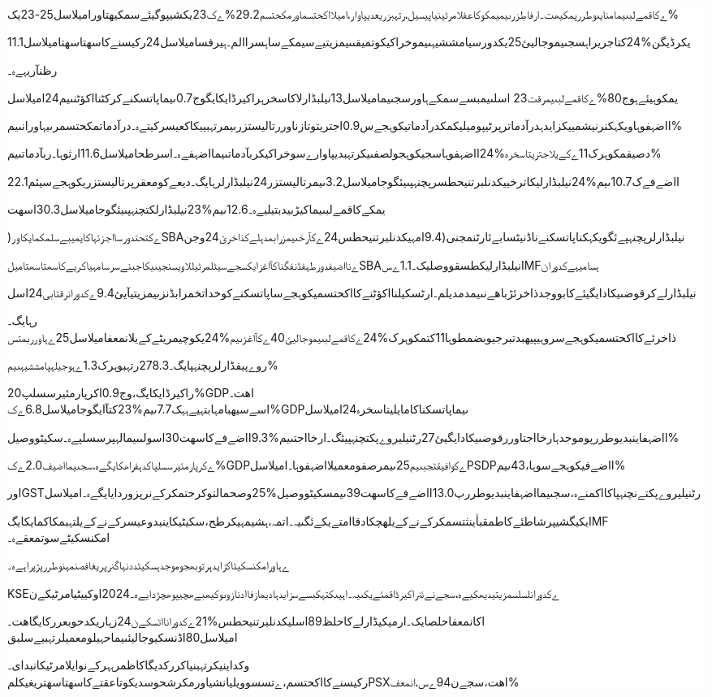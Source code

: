 ےکاقمےلبںیمامنایںوطررپمکیھت۔ارفاطِزرںیمیمکوکاعفلامرٹینیاپیسیل،رتہبزریعدیپاوار،امیلااکحتسماورمکحتسم29.2%ےک23یکشیپوگیئےسمکیھتاورامیلاسل25-23یک%

11.1یکرڈیگن%24کتاجریراہسجںیموجالیئ25یکدورسیامششیہںیموخراکیکوتمیقںںیمزیتیےسیمکےساہسراالم۔ہیرفسامیلاسل24رکیسنےکاسھتاسھتامیلاسل

رظنآریہےہ۔

یمکوہیئےہوج80%ےکاقمےلبںیمرقت23 اسلںیمبسےسمکےہاورسجںیمامیلاسل13نیلبڈارلاکاسخرہراکیرڈایکایگوج0.7ںیماپاتسکنےکرکٹنااکؤٹنںیم24امیلاسل

ااضہفوہاویکہکنرنیشمییکزایدہدرآدماترپرٹیپومیلیکمکدرآدماتیکوہجےس0.9اجتریتوتازناوررتالیستزرںیمرتہبییکاکعیسرکیتےہ۔درآدماتمکحتسمرںیہاورانںیم%

دصیفمکوہرک11ےکےیلاجتریتاسخرہ%24ااضہفوہاسجیکوہجولصفںیکرتہبدیپاوارےسوخراکیکربآدماتںیمااضہفےہ۔اسرطحامیلاسل11.6ارثوہا۔ربآدماتںیم%

ااضےفےک10.7ںیم%24نیلبڈارلیکاترخییکدنلبرتنیحطسرپچنہپںیئگوجامیلاسل3.2ںیمرتالیستزر24نیلبڈارلرہایگ۔دیعےکومعقرپرتالیستزریکوہجےسیئم22.1

یمکےکاقمےلبںیماکیڑبیدبتیلیےہ۔12.6ںیم%23نیلبڈارلکتچنہپںیئگوجامیلاسل30.3اسھت

)ےکتحتدورسااجزئہاکایمیبےسلمکمایکاورSBAنیلبڈارلرپچنہپےئگویکہکناپاتسکنےناڈنیٹسابےئارٹنمجنی(9.4امہیکدنلبرتنیحطس24ےکآرخںیمزرابمدہلےکذاخرئ24وجن

ےنااضیفدورطہفڈنفگناکآاغزایکسجےسیٹلمرٹیللاویسنجیںیکاجبنےسرسامہیاکریےکاسھتاسھتامیلSBAنیلبڈارلیکطسقووصلیک۔1.1ےسIMFہسامیہےکدوران

نیلبڈارلےکرقوضںیکادایگیئےکابووجدذاخرئڑباھےنںیمدمدیلم۔ارٹسکیلنااکؤٹنےکااکحتسمیکوہجےساپاتسکنےکوخداتخمرابڈنزںیمزیتیآیئ9.4ےکدورانرقتابی24اسل

رہایگ۔ذاخرئےکااکحتسمیکوہجےسروہیپیھبدتبرجیوبضمطوہا11کتمکوہرک%24ےکاقمےلبںیموجالیئ40ےکآاغزںیم%24یکوچیمریٹےکےیلانمعفامیلاسل25ےہاورربمتس

روےپیفڈارلرپچنہپایگ۔278.3رتہبوہرک1.3ےہوجیلہپامششیہںیم%

20راکیرڈایکایگ،وج0.9اکرپارمئیرسسلپ%GDPاھت۔اسےسیھبامہابتہیےہہک7.7ںیم%23کتآایگوجامیلاسل6.8ےک%GDPںیماپاتسکناکامایلیتاسخرہ24امیلاسل

ااضہفاینبدیوطررپوموجدہارخااجتاوررقوضںیکادایگیئ27رٹنیلیروےپکتچنہپیئگ۔ارخااجتںیم%9.3ااضےفےکاسھت30اسولںںیمالہپرسسلپےہ۔سکیٹووصیل%

ےکرپارمئیرسسلپاکدہفراھکایگےہ،سجںیمااضیف2.0ےک%GDPےکوافیقٹجبںیم25ںیمرصفومعمیلااضہفوہا۔امیلاسلPSDPااضےفیکوہجےسوہا،43ںیم%

اورGSTرٹنیلیروےپکتےنچنہپاکااکمنےہ،سجںیمااضہفاینبدیوطررپ13.0ااضےفےکاسھت39ںیمسکیٹووصیل%25وصحمالتوکرحتمکرکےنرپزوردایایگےہ۔امیلاسل

یکیگشیپرشاطئےکاطمقباٰینثتسمکرکےنےکےیلھچکادقاامتےیکےئگںیہ۔اتمہ،ہشیمہیکرطح،سکیٹیکاینبدوعیسرکےنےکےیلتہبمکاکمایکایگIMF  امکنسکیٹےسوتمعقےہ۔

ےہاورامکنسکیٹاکزایدہرتوبھجوموجدہسکیٹددنہاگنرپریغافصنمہنوطررپڑپراہےہ۔

KSEےکدورانلسلسمزیتیدیھکیےہ،سجےنےئنراکیرڈاقمئےیکںیہ۔اہیںکتہکبسےسزایدہادیمازفاادنازوںوکیھبےھچیپوھچڑدایےہ۔2024اوکییٹیامرٹیکےن

اکانمعفاحلصایک۔ارمیکیڈارلےکاحلظ89اسلیکدنلبرتنیحطس%21ےکدورانااٹسکےن24زہاریکدحوبعررکایگاھت۔امیلاسل80اڈنسکیوجالیئںیماحہیلومعمیلرتہبیےسلبق

وکداینیکرتہبنیاکررکدیگاکاظمرہہرکےنوایلامرٹیکانبدای۔رکیسنےکااکحتسم،ےتسسوویلیانشیاورمکرشحوسدیکوتاعقتےکاسھتاسھتریغیکلمPSXاھت،سجےن94ےس،انمعف%
